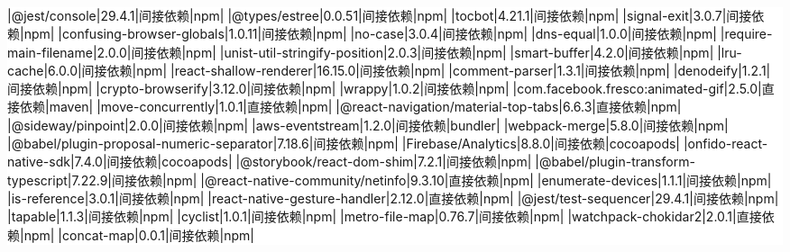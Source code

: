 |@jest/console|29.4.1|间接依赖|npm|
|@types/estree|0.0.51|间接依赖|npm|
|tocbot|4.21.1|间接依赖|npm|
|signal-exit|3.0.7|间接依赖|npm|
|confusing-browser-globals|1.0.11|间接依赖|npm|
|no-case|3.0.4|间接依赖|npm|
|dns-equal|1.0.0|间接依赖|npm|
|require-main-filename|2.0.0|间接依赖|npm|
|unist-util-stringify-position|2.0.3|间接依赖|npm|
|smart-buffer|4.2.0|间接依赖|npm|
|lru-cache|6.0.0|间接依赖|npm|
|react-shallow-renderer|16.15.0|间接依赖|npm|
|comment-parser|1.3.1|间接依赖|npm|
|denodeify|1.2.1|间接依赖|npm|
|crypto-browserify|3.12.0|间接依赖|npm|
|wrappy|1.0.2|间接依赖|npm|
|com.facebook.fresco:animated-gif|2.5.0|直接依赖|maven|
|move-concurrently|1.0.1|直接依赖|npm|
|@react-navigation/material-top-tabs|6.6.3|直接依赖|npm|
|@sideway/pinpoint|2.0.0|间接依赖|npm|
|aws-eventstream|1.2.0|间接依赖|bundler|
|webpack-merge|5.8.0|间接依赖|npm|
|@babel/plugin-proposal-numeric-separator|7.18.6|间接依赖|npm|
|Firebase/Analytics|8.8.0|间接依赖|cocoapods|
|onfido-react-native-sdk|7.4.0|间接依赖|cocoapods|
|@storybook/react-dom-shim|7.2.1|间接依赖|npm|
|@babel/plugin-transform-typescript|7.22.9|间接依赖|npm|
|@react-native-community/netinfo|9.3.10|直接依赖|npm|
|enumerate-devices|1.1.1|间接依赖|npm|
|is-reference|3.0.1|间接依赖|npm|
|react-native-gesture-handler|2.12.0|直接依赖|npm|
|@jest/test-sequencer|29.4.1|间接依赖|npm|
|tapable|1.1.3|间接依赖|npm|
|cyclist|1.0.1|间接依赖|npm|
|metro-file-map|0.76.7|间接依赖|npm|
|watchpack-chokidar2|2.0.1|直接依赖|npm|
|concat-map|0.0.1|间接依赖|npm|